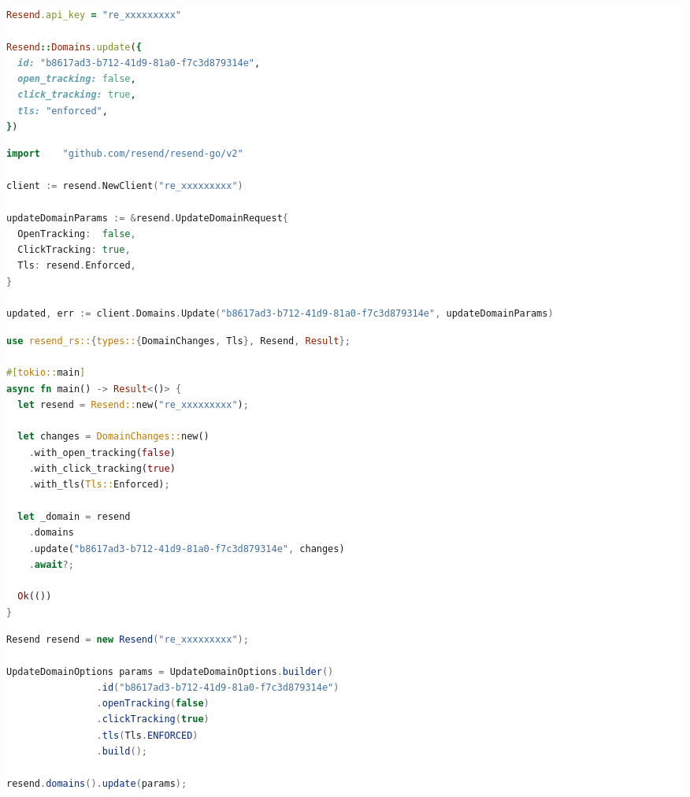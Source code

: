 
  ```ruby Ruby
  Resend.api_key = "re_xxxxxxxxx"

  Resend::Domains.update({
    id: "b8617ad3-b712-41d9-81a0-f7c3d879314e",
    open_tracking: false,
    click_tracking: true,
    tls: "enforced",
  })
  ```

  ```go Go
  import 	"github.com/resend/resend-go/v2"

  client := resend.NewClient("re_xxxxxxxxx")

  updateDomainParams := &resend.UpdateDomainRequest{
    OpenTracking:  false,
    ClickTracking: true,
    Tls: resend.Enforced,
  }

  updated, err := client.Domains.Update("b8617ad3-b712-41d9-81a0-f7c3d879314e", updateDomainParams)
  ```

  ```rust Rust
  use resend_rs::{types::{DomainChanges, Tls}, Resend, Result};

  #[tokio::main]
  async fn main() -> Result<()> {
    let resend = Resend::new("re_xxxxxxxxx");

    let changes = DomainChanges::new()
      .with_open_tracking(false)
      .with_click_tracking(true)
      .with_tls(Tls::Enforced);

    let _domain = resend
      .domains
      .update("b8617ad3-b712-41d9-81a0-f7c3d879314e", changes)
      .await?;

    Ok(())
  }
  ```

  ```java Java
  Resend resend = new Resend("re_xxxxxxxxx");

  UpdateDomainOptions params = UpdateDomainOptions.builder()
                  .id("b8617ad3-b712-41d9-81a0-f7c3d879314e")
                  .openTracking(false)
                  .clickTracking(true)
                  .tls(Tls.ENFORCED)
                  .build();

  resend.domains().update(params);
  ```
